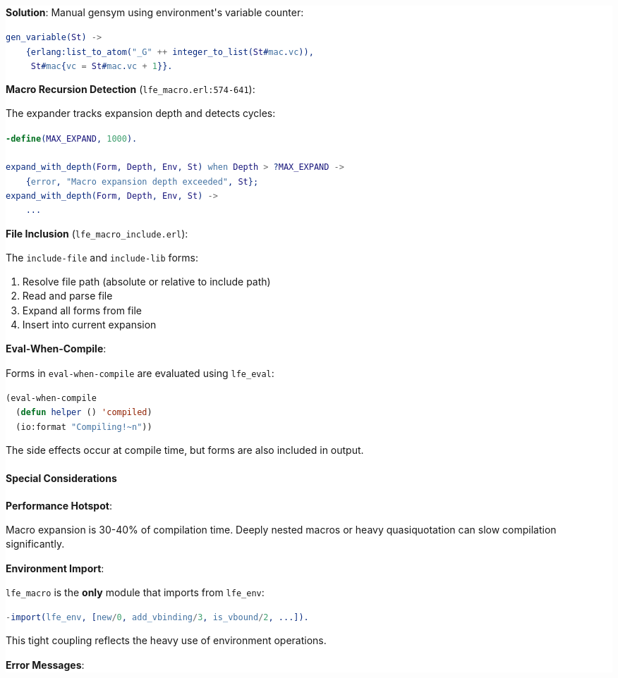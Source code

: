 **Solution**: Manual gensym using environment's variable counter:

```erlang
gen_variable(St) ->
    {erlang:list_to_atom("_G" ++ integer_to_list(St#mac.vc)),
     St#mac{vc = St#mac.vc + 1}}.
```

**Macro Recursion Detection** (`lfe_macro.erl:574-641`):

The expander tracks expansion depth and detects cycles:

```erlang
-define(MAX_EXPAND, 1000).

expand_with_depth(Form, Depth, Env, St) when Depth > ?MAX_EXPAND ->
    {error, "Macro expansion depth exceeded", St};
expand_with_depth(Form, Depth, Env, St) ->
    ...
```

**File Inclusion** (`lfe_macro_include.erl`):

The `include-file` and `include-lib` forms:

1. Resolve file path (absolute or relative to include path)
2. Read and parse file
3. Expand all forms from file
4. Insert into current expansion

**Eval-When-Compile**:

Forms in `eval-when-compile` are evaluated using `lfe_eval`:

```lisp
(eval-when-compile
  (defun helper () 'compiled)
  (io:format "Compiling!~n"))
```

The side effects occur at compile time, but forms are also included in output.

#### Special Considerations

**Performance Hotspot**:

Macro expansion is 30-40% of compilation time. Deeply nested macros or heavy quasiquotation can slow compilation significantly.

**Environment Import**:

`lfe_macro` is the **only** module that imports from `lfe_env`:

```erlang
-import(lfe_env, [new/0, add_vbinding/3, is_vbound/2, ...]).
```

This tight coupling reflects the heavy use of environment operations.

**Error Messages**:
